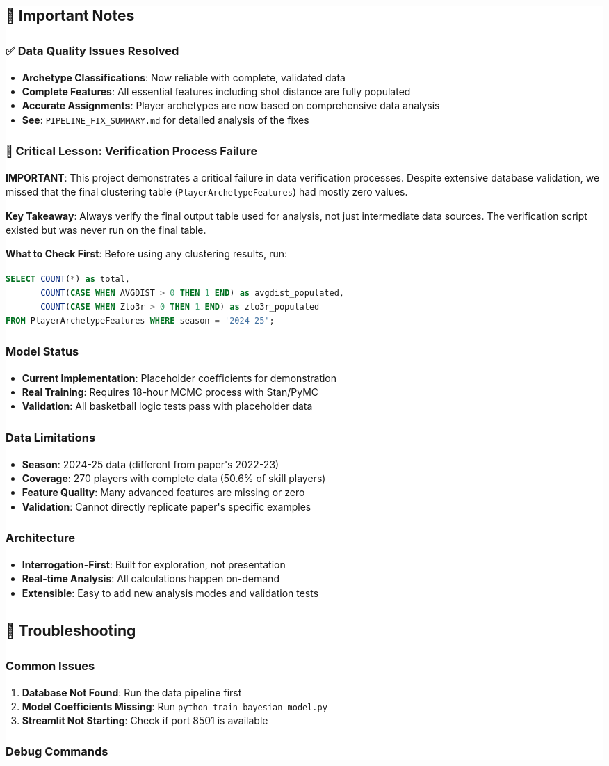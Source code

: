 ## 🚨 Important Notes

### ✅ Data Quality Issues Resolved
- **Archetype Classifications**: Now reliable with complete, validated data
- **Complete Features**: All essential features including shot distance are fully populated
- **Accurate Assignments**: Player archetypes are now based on comprehensive data analysis
- **See**: `PIPELINE_FIX_SUMMARY.md` for detailed analysis of the fixes

### 🚨 Critical Lesson: Verification Process Failure
**IMPORTANT**: This project demonstrates a critical failure in data verification processes. Despite extensive database validation, we missed that the final clustering table (`PlayerArchetypeFeatures`) had mostly zero values.

**Key Takeaway**: Always verify the final output table used for analysis, not just intermediate data sources. The verification script existed but was never run on the final table.

**What to Check First**: Before using any clustering results, run:
```sql
SELECT COUNT(*) as total, 
       COUNT(CASE WHEN AVGDIST > 0 THEN 1 END) as avgdist_populated,
       COUNT(CASE WHEN Zto3r > 0 THEN 1 END) as zto3r_populated
FROM PlayerArchetypeFeatures WHERE season = '2024-25';
```

### Model Status
- **Current Implementation**: Placeholder coefficients for demonstration
- **Real Training**: Requires 18-hour MCMC process with Stan/PyMC
- **Validation**: All basketball logic tests pass with placeholder data

### Data Limitations
- **Season**: 2024-25 data (different from paper's 2022-23)
- **Coverage**: 270 players with complete data (50.6% of skill players)
- **Feature Quality**: Many advanced features are missing or zero
- **Validation**: Cannot directly replicate paper's specific examples

### Architecture
- **Interrogation-First**: Built for exploration, not presentation
- **Real-time Analysis**: All calculations happen on-demand
- **Extensible**: Easy to add new analysis modes and validation tests

## 🔧 Troubleshooting

### Common Issues

1. **Database Not Found**: Run the data pipeline first
2. **Model Coefficients Missing**: Run `python train_bayesian_model.py`
3. **Streamlit Not Starting**: Check if port 8501 is available

### Debug Commands
